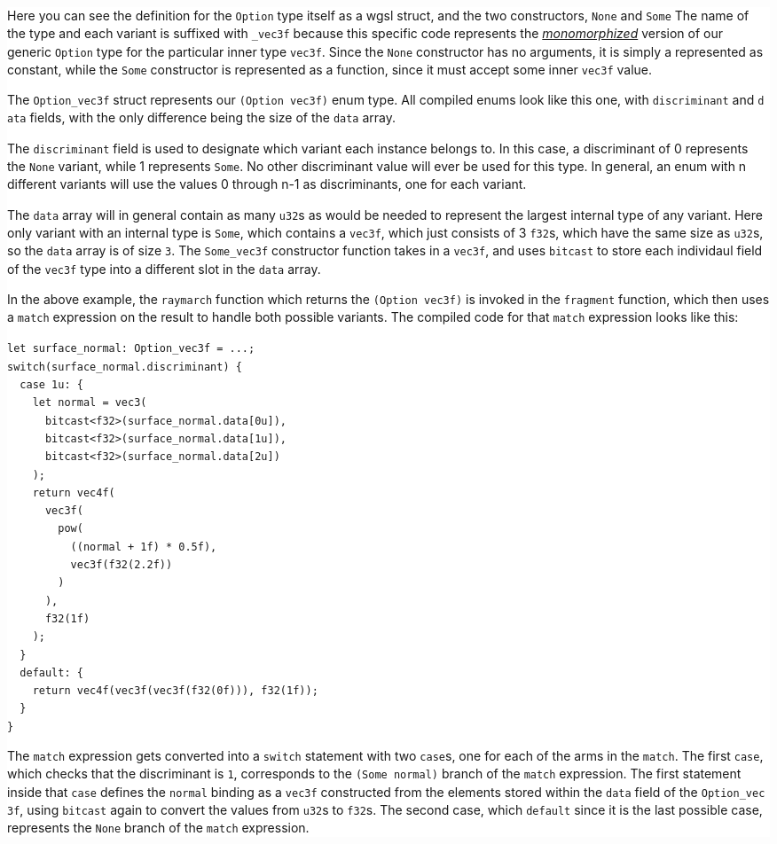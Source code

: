 Here you can see the definition for the `Option` type itself as a wgsl struct, and the two constructors, `None` and `Some` The name of the type and each variant is suffixed with `_vec3f` because this specific code represents the [*monomorphized*](https://en.wikipedia.org/wiki/Monomorphization) version of our generic `Option` type for the particular inner type `vec3f`. Since the `None` constructor has no arguments, it is simply a represented as constant, while the `Some` constructor is represented as a function, since it must accept some inner `vec3f` value.

The `Option_vec3f` struct represents our `(Option vec3f)` enum type. All compiled enums look like this one, with `discriminant` and `data` fields, with the only difference being the size of the `data` array.

The `discriminant` field is used to designate which variant each instance belongs to. In this case, a discriminant of 0 represents the `None` variant, while 1 represents `Some`. No other discriminant value will ever be used for this type. In general, an enum with n different variants will use the values 0 through n-1 as discriminants, one for each variant.

The `data` array will in general contain as many `u32`s as would be needed to represent the largest internal type of any variant. Here only variant with an internal type is `Some`, which contains a `vec3f`, which just consists of 3 `f32`s, which have the same size as `u32`s, so the `data` array is of size `3`. The `Some_vec3f` constructor function takes in a `vec3f`, and uses `bitcast` to store each individaul field of the `vec3f` type into a different slot in the `data` array.

In the above example, the `raymarch` function which returns the `(Option vec3f)` is invoked in the `fragment` function, which then uses a `match` expression on the result to handle both possible variants. The compiled code for that `match` expression looks like this:

```
let surface_normal: Option_vec3f = ...;
switch(surface_normal.discriminant) {
  case 1u: {
    let normal = vec3(
      bitcast<f32>(surface_normal.data[0u]),
      bitcast<f32>(surface_normal.data[1u]),
      bitcast<f32>(surface_normal.data[2u])
    );
    return vec4f(
      vec3f(
        pow(
          ((normal + 1f) * 0.5f),
          vec3f(f32(2.2f))
        )
      ),
      f32(1f)
    );
  }
  default: {
    return vec4f(vec3f(vec3f(f32(0f))), f32(1f));
  }
}
```

The `match` expression gets converted into a `switch` statement with two `case`s, one for each of the arms in the `match`. The first `case`, which checks that the discriminant is `1`, corresponds to the `(Some normal)` branch of the `match` expression. The first statement inside that `case` defines the `normal` binding as a `vec3f` constructed from the elements stored within the `data` field of the `Option_vec3f`, using `bitcast` again to convert the values from `u32`s to `f32`s. The second case, which `default` since it is the last possible case, represents the `None` branch of the `match` expression.
